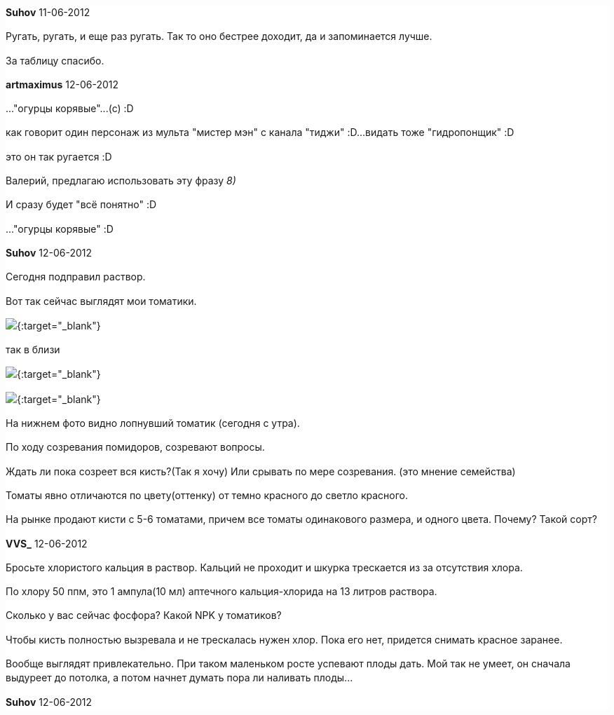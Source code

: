 
**Suhov** 11-06-2012

Ругать, ругать, и еще раз ругать. Так то оно бестрее доходит, да и запоминается лучше.

За таблицу спасибо.


**artmaximus** 12-06-2012

..."огурцы корявые"...(с) :D

как говорит один персонаж из мульта "мистер мэн" с канала "тиджи" :D...видать тоже "гидропонщик" :D

это он так ругается :D

Валерий, предлагаю использовать эту фразу *8)*

И сразу будет "всё понятно" :D

..."огурцы корявые" :D


**Suhov** 12-06-2012

Сегодня подправил раствор.

Вот так сейчас выглядят мои томатики.

[![](/imagehost/thumbs/dsc6830.jpg)](https://t.me/ponics_ru_files/7544){:target="_blank"}

так в близи

[![](/imagehost/thumbs/dsc6835.jpg)](https://t.me/ponics_ru_files/7545){:target="_blank"}

[![](/imagehost/thumbs/dsc6837.jpg)](https://t.me/ponics_ru_files/7546){:target="_blank"}

На нижнем фото видно лопнувший томатик (сегодня с утра).

По ходу созревания помидоров, созревают вопросы.

Ждать ли пока созреет вся кисть?(Так я хочу) Или срывать по мере созревания. (это мнение семейства)

Томаты явно отличаются по цвету(оттенку) от темно красного до светло красного. 

На рынке продают кисти с 5-6 томатами, причем все томаты одинакового размера, и одного цвета. Почему? Такой сорт?


**VVS_** 12-06-2012

Бросьте хлористого кальция в раствор. Кальций не проходит и шкурка трескается из за отсутствия хлора.

По хлору 50 ппм, это 1 ампула(10 мл) аптечного кальция-хлорида на 13 литров раствора.

Сколько у вас сейчас фосфора? Какой NPK у томатиков?

Чтобы кисть полностью вызревала и не трескалась нужен хлор. Пока его нет, придется снимать красное заранее.

Вообще выглядят привлекательно. При таком маленьком росте успевают плоды дать. Мой так не умеет, он сначала выдуреет до потолка, а потом начнет думать пора ли наливать плоды...


**Suhov** 12-06-2012
